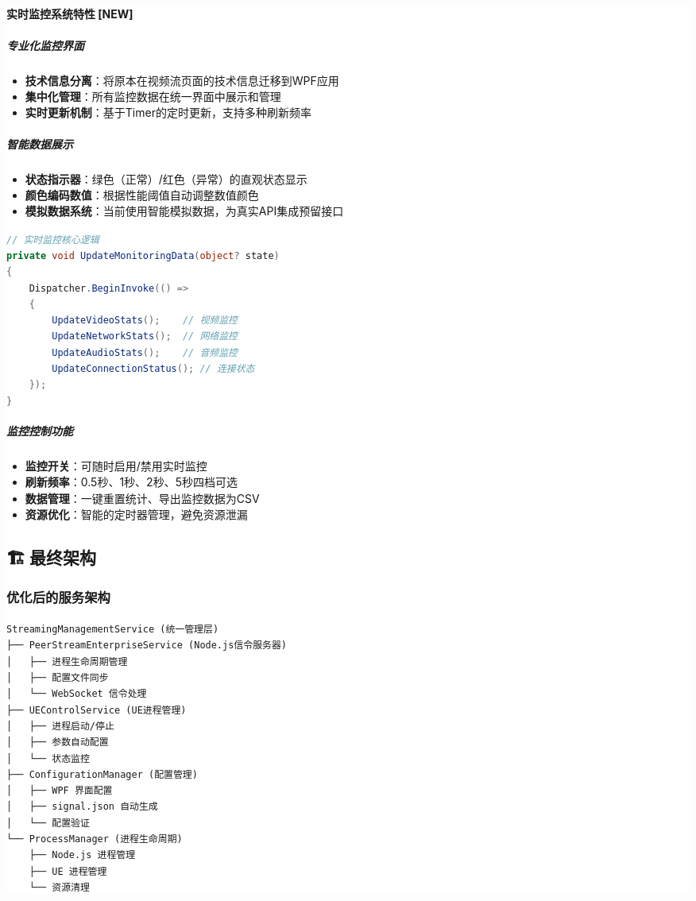 #### 实时监控系统特性 **[NEW]**

##### 专业化监控界面
- **技术信息分离**：将原本在视频流页面的技术信息迁移到WPF应用
- **集中化管理**：所有监控数据在统一界面中展示和管理
- **实时更新机制**：基于Timer的定时更新，支持多种刷新频率

##### 智能数据展示
- **状态指示器**：绿色（正常）/红色（异常）的直观状态显示
- **颜色编码数值**：根据性能阈值自动调整数值颜色
- **模拟数据系统**：当前使用智能模拟数据，为真实API集成预留接口

```csharp
// 实时监控核心逻辑
private void UpdateMonitoringData(object? state)
{
    Dispatcher.BeginInvoke(() =>
    {
        UpdateVideoStats();    // 视频监控
        UpdateNetworkStats();  // 网络监控  
        UpdateAudioStats();    // 音频监控
        UpdateConnectionStatus(); // 连接状态
    });
}
```

##### 监控控制功能
- **监控开关**：可随时启用/禁用实时监控
- **刷新频率**：0.5秒、1秒、2秒、5秒四档可选
- **数据管理**：一键重置统计、导出监控数据为CSV
- **资源优化**：智能的定时器管理，避免资源泄漏

## 🏗️ 最终架构

### 优化后的服务架构
```
StreamingManagementService (统一管理层)
├── PeerStreamEnterpriseService (Node.js信令服务器)
│   ├── 进程生命周期管理
│   ├── 配置文件同步
│   └── WebSocket 信令处理
├── UEControlService (UE进程管理)
│   ├── 进程启动/停止
│   ├── 参数自动配置
│   └── 状态监控
├── ConfigurationManager (配置管理)
│   ├── WPF 界面配置
│   ├── signal.json 自动生成
│   └── 配置验证
└── ProcessManager (进程生命周期)
    ├── Node.js 进程管理
    ├── UE 进程管理
    └── 资源清理
```
